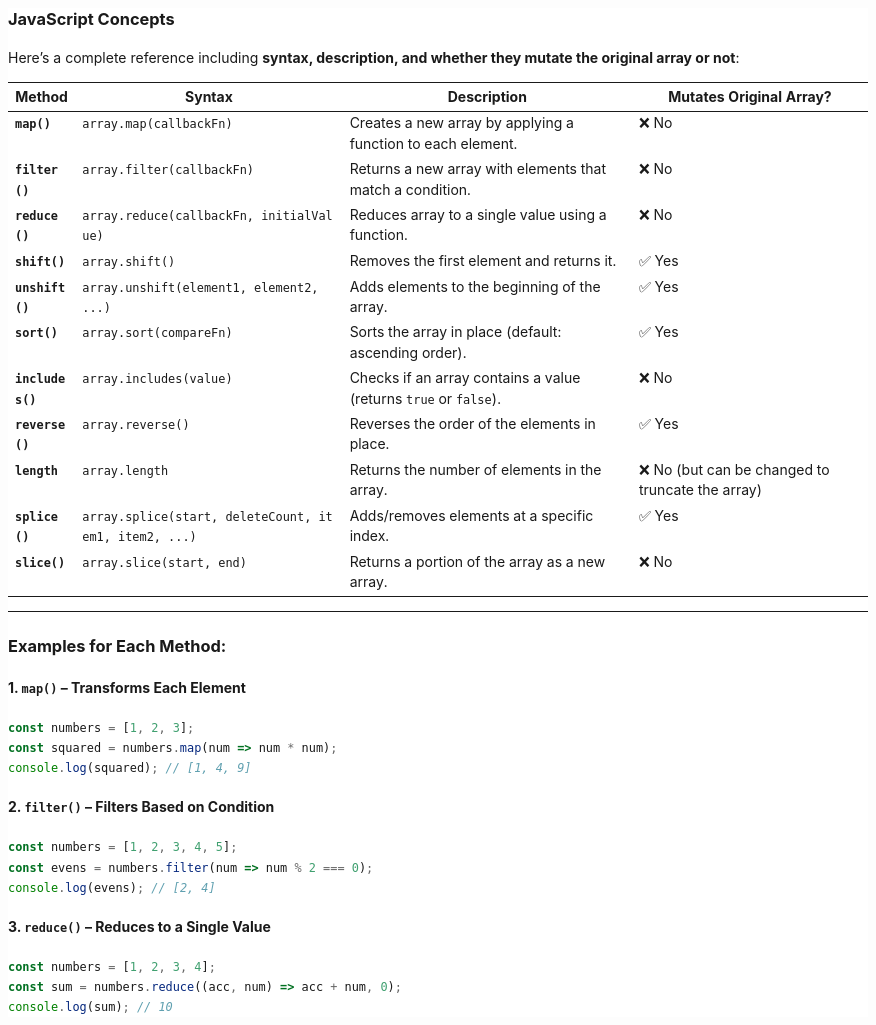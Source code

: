 
### **JavaScript Concepts**


Here’s a complete reference including **syntax, description, and whether they mutate the original array or not**:  

| **Method**     | **Syntax** | **Description** | **Mutates Original Array?** |
|---------------|-----------|----------------|--------------------------|
| **`map()`**   | `array.map(callbackFn)` | Creates a new array by applying a function to each element. | ❌ No |
| **`filter()`** | `array.filter(callbackFn)` | Returns a new array with elements that match a condition. | ❌ No |
| **`reduce()`** | `array.reduce(callbackFn, initialValue)` | Reduces array to a single value using a function. | ❌ No |
| **`shift()`** | `array.shift()` | Removes the first element and returns it. | ✅ Yes |
| **`unshift()`** | `array.unshift(element1, element2, ...)` | Adds elements to the beginning of the array. | ✅ Yes |
| **`sort()`** | `array.sort(compareFn)` | Sorts the array in place (default: ascending order). | ✅ Yes |
| **`includes()`** | `array.includes(value)` | Checks if an array contains a value (returns `true` or `false`). | ❌ No |
| **`reverse()`** | `array.reverse()` | Reverses the order of the elements in place. | ✅ Yes |
| **`length`** | `array.length` | Returns the number of elements in the array. | ❌ No (but can be changed to truncate the array) |
| **`splice()`** | `array.splice(start, deleteCount, item1, item2, ...)` | Adds/removes elements at a specific index. | ✅ Yes |
| **`slice()`** | `array.slice(start, end)` | Returns a portion of the array as a new array. | ❌ No |

---

### **Examples for Each Method:**

#### **1. `map()` – Transforms Each Element**
```javascript
const numbers = [1, 2, 3];
const squared = numbers.map(num => num * num);
console.log(squared); // [1, 4, 9]
```

#### **2. `filter()` – Filters Based on Condition**
```javascript
const numbers = [1, 2, 3, 4, 5];
const evens = numbers.filter(num => num % 2 === 0);
console.log(evens); // [2, 4]
```

#### **3. `reduce()` – Reduces to a Single Value**
```javascript
const numbers = [1, 2, 3, 4];
const sum = numbers.reduce((acc, num) => acc + num, 0);
console.log(sum); // 10
```

